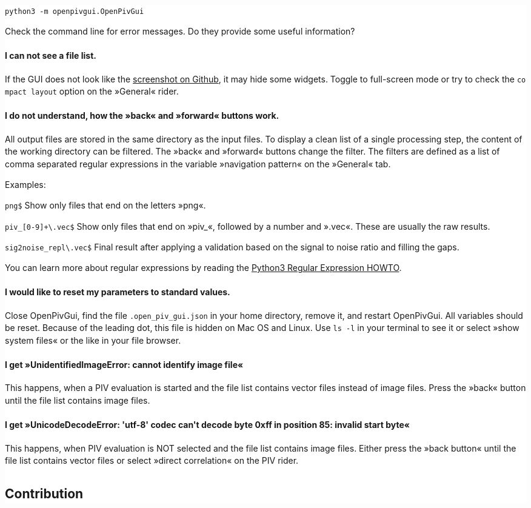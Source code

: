 ```
python3 -m openpivgui.OpenPivGui
```

Check the command line for error messages. Do they provide some useful information?

#### I can not see a file list.

If the GUI does not look like the [screenshot on Github](https://raw.githubusercontent.com/OpenPIV/openpiv_tk_gui/master/fig/open_piv_gui_vector_plot.png), it may hide some widgets. Toggle to full-screen mode or try to check the `compact layout` option on the »General« rider.

#### I do not understand, how the »back« and »forward« buttons work.

All output files are stored in the same directory as the input files. To display a clean list of a single processing step, the content of the working directory can be filtered. The »back« and »forward« buttons change the filter. The filters are defined as a list of comma separated regular expressions in the variable »navigation pattern« on the »General« tab.

Examples:

`png$` Show only files that end on the letters »png«.

`piv_[0-9]+\.vec$` Show only files that end on »piv_«, followed by a number and ».vec«. These are usually the raw results.

`sig2noise_repl\.vec$` Final result after applying a validation based on the signal to noise ratio and filling the gaps.

You can learn more about regular expressions by reading the [Python3 Regular Expression HOWTO](https://docs.python.org/3/howto/regex.html#regex-howto).

#### I would like to reset my parameters to standard values.

Close OpenPivGui, find the file `.open_piv_gui.json` in your home directory, remove it, and restart OpenPivGui. All variables should be reset. Because of the leading dot, this file is hidden on Mac OS and Linux. Use `ls -l` in your terminal to see it or select »show system files« or the like in your file browser.

#### I get »UnidentifiedImageError: cannot identify image file«

This happens, when a PIV evaluation is started and the file list contains vector files instead of image files. Press the »back« button until the file list contains image files.

#### I get »UnicodeDecodeError: 'utf-8' codec can't decode byte 0xff in position 85: invalid start byte«

This happens, when PIV evaluation is NOT selected and the file list contains image files. Either press the »back button« until the file list contains vector files or select »direct correlation« on the PIV rider.

## Contribution <a id=contribution></a>
